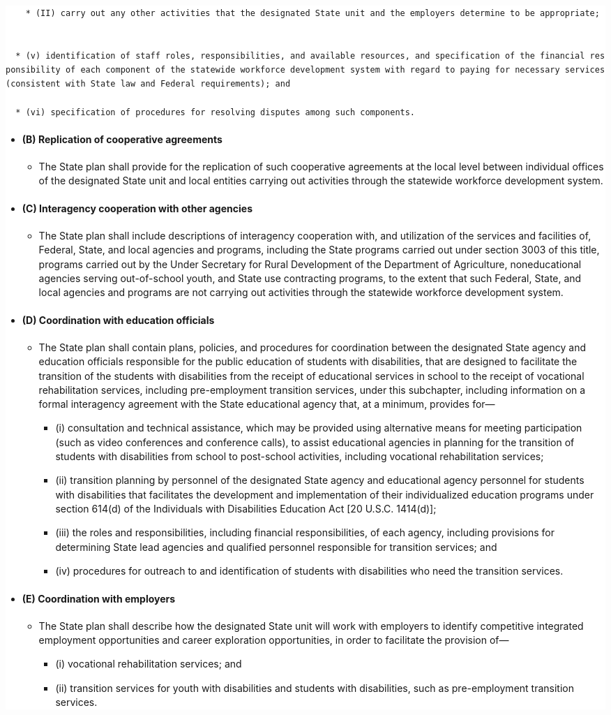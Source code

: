         * (II) carry out any other activities that the designated State unit and the employers determine to be appropriate;


      * (v) identification of staff roles, responsibilities, and available resources, and specification of the financial responsibility of each component of the statewide workforce development system with regard to paying for necessary services (consistent with State law and Federal requirements); and

      * (vi) specification of procedures for resolving disputes among such components.

  * #### (B) Replication of cooperative agreements
    * The State plan shall provide for the replication of such cooperative agreements at the local level between individual offices of the designated State unit and local entities carrying out activities through the statewide workforce development system.

  * #### (C) Interagency cooperation with other agencies
    * The State plan shall include descriptions of interagency cooperation with, and utilization of the services and facilities of, Federal, State, and local agencies and programs, including the State programs carried out under section 3003 of this title, programs carried out by the Under Secretary for Rural Development of the Department of Agriculture, noneducational agencies serving out-of-school youth, and State use contracting programs, to the extent that such Federal, State, and local agencies and programs are not carrying out activities through the statewide workforce development system.

  * #### (D) Coordination with education officials
    * The State plan shall contain plans, policies, and procedures for coordination between the designated State agency and education officials responsible for the public education of students with disabilities, that are designed to facilitate the transition of the students with disabilities from the receipt of educational services in school to the receipt of vocational rehabilitation services, including pre-employment transition services, under this subchapter, including information on a formal interagency agreement with the State educational agency that, at a minimum, provides for—

      * (i) consultation and technical assistance, which may be provided using alternative means for meeting participation (such as video conferences and conference calls), to assist educational agencies in planning for the transition of students with disabilities from school to post-school activities, including vocational rehabilitation services;

      * (ii) transition planning by personnel of the designated State agency and educational agency personnel for students with disabilities that facilitates the development and implementation of their individualized education programs under section 614(d) of the Individuals with Disabilities Education Act [20 U.S.C. 1414(d)];

      * (iii) the roles and responsibilities, including financial responsibilities, of each agency, including provisions for determining State lead agencies and qualified personnel responsible for transition services; and

      * (iv) procedures for outreach to and identification of students with disabilities who need the transition services.

  * #### (E) Coordination with employers
    * The State plan shall describe how the designated State unit will work with employers to identify competitive integrated employment opportunities and career exploration opportunities, in order to facilitate the provision of—

      * (i) vocational rehabilitation services; and

      * (ii) transition services for youth with disabilities and students with disabilities, such as pre-employment transition services.
